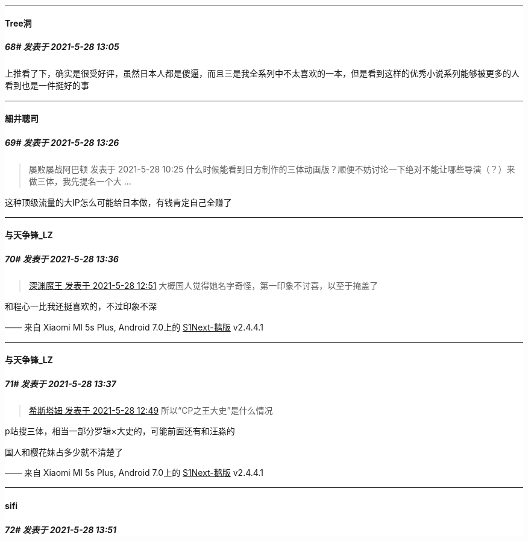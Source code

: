 
*****

####  Tree洞  
##### 68#       发表于 2021-5-28 13:05


上推看了下，确实是很受好评，虽然日本人都是傻逼，而且三是我全系列中不太喜欢的一本，但是看到这样的优秀小说系列能够被更多的人看到也是一件挺好的事


*****

####  細井聰司  
##### 69#       发表于 2021-5-28 13:26


<blockquote>屡败屡战阿巴顿 发表于 2021-5-28 10:25
什么时候能看到日方制作的三体动画版？顺便不妨讨论一下绝对不能让哪些导演（？）来做三体，我先提名一个大 ...</blockquote>
这种顶级流量的大IP怎么可能给日本做，有钱肯定自己全赚了


*****

####  与天争锋_LZ  
##### 70#       发表于 2021-5-28 13:36


<blockquote><a href="httphttps://bbs.saraba1st.com/2b/forum.php?mod=redirect&amp;goto=findpost&amp;pid=51398960&amp;ptid=2006546" target="_blank">深渊魔王 发表于 2021-5-28 12:51</a>
大概国人觉得她名字奇怪，第一印象不讨喜，以至于掩盖了</blockquote>
和程心一比我还挺喜欢的，不过印象不深

—— 来自 Xiaomi MI 5s Plus, Android 7.0上的 [S1Next-鹅版](https://github.com/ykrank/S1-Next/releases) v2.4.4.1


*****

####  与天争锋_LZ  
##### 71#       发表于 2021-5-28 13:37


<blockquote><a href="httphttps://bbs.saraba1st.com/2b/forum.php?mod=redirect&amp;goto=findpost&amp;pid=51398935&amp;ptid=2006546" target="_blank">希斯塔姆 发表于 2021-5-28 12:49</a>
所以“CP之王大史”是什么情况</blockquote>
p站搜三体，相当一部分罗辑×大史的，可能前面还有和汪淼的

国人和樱花妹占多少就不清楚了

—— 来自 Xiaomi MI 5s Plus, Android 7.0上的 [S1Next-鹅版](https://github.com/ykrank/S1-Next/releases) v2.4.4.1


*****

####  sifi  
##### 72#       发表于 2021-5-28 13:51
